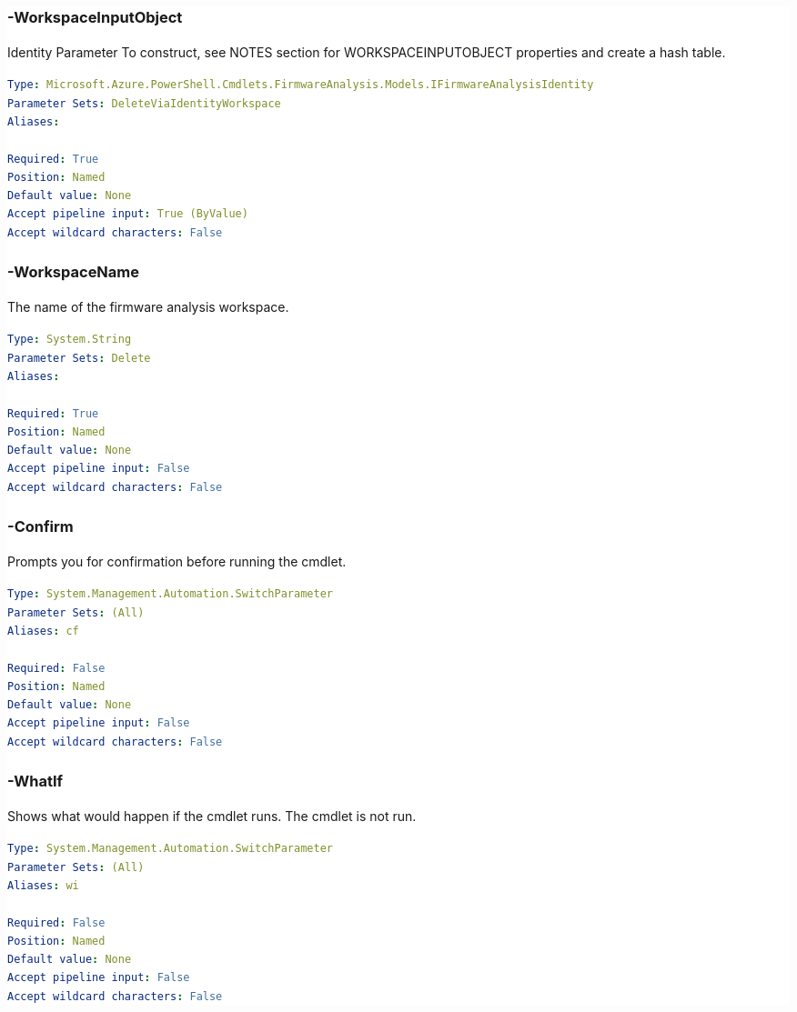 ### -WorkspaceInputObject
Identity Parameter
To construct, see NOTES section for WORKSPACEINPUTOBJECT properties and create a hash table.

```yaml
Type: Microsoft.Azure.PowerShell.Cmdlets.FirmwareAnalysis.Models.IFirmwareAnalysisIdentity
Parameter Sets: DeleteViaIdentityWorkspace
Aliases:

Required: True
Position: Named
Default value: None
Accept pipeline input: True (ByValue)
Accept wildcard characters: False
```

### -WorkspaceName
The name of the firmware analysis workspace.

```yaml
Type: System.String
Parameter Sets: Delete
Aliases:

Required: True
Position: Named
Default value: None
Accept pipeline input: False
Accept wildcard characters: False
```

### -Confirm
Prompts you for confirmation before running the cmdlet.

```yaml
Type: System.Management.Automation.SwitchParameter
Parameter Sets: (All)
Aliases: cf

Required: False
Position: Named
Default value: None
Accept pipeline input: False
Accept wildcard characters: False
```

### -WhatIf
Shows what would happen if the cmdlet runs.
The cmdlet is not run.

```yaml
Type: System.Management.Automation.SwitchParameter
Parameter Sets: (All)
Aliases: wi

Required: False
Position: Named
Default value: None
Accept pipeline input: False
Accept wildcard characters: False
```
